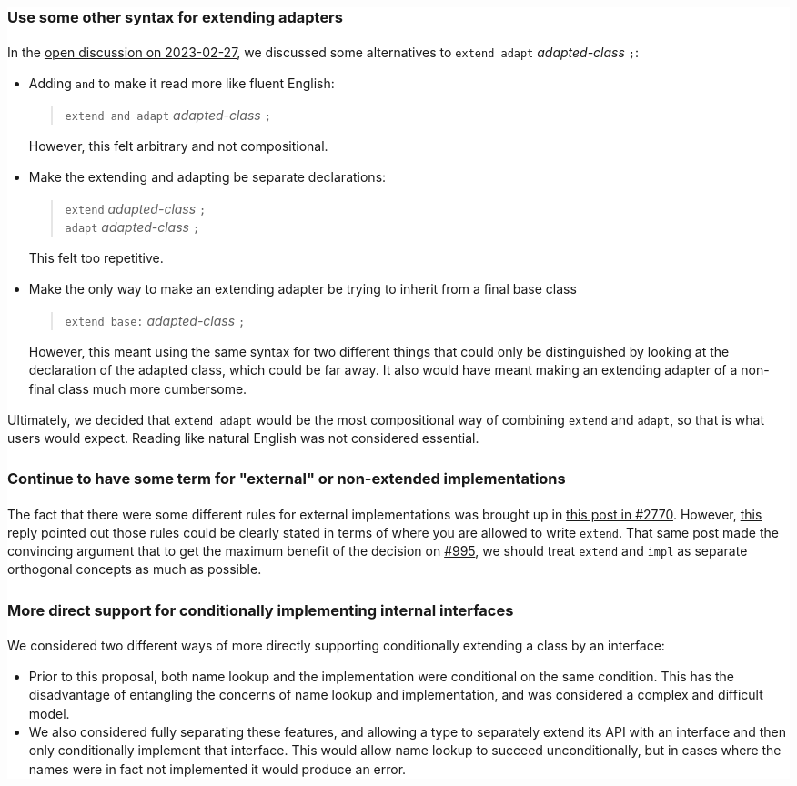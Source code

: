 ### Use some other syntax for extending adapters

In the
[open discussion on 2023-02-27](https://docs.google.com/document/d/1gnJBTfY81fZYvI_QXjwKk1uQHYBNHGqRLI2BS_cYYNQ/edit?resourcekey=0-ql1Q1WvTcDvhycf8LbA9DQ#heading=h.9steyq834zuq),
we discussed some alternatives to `extend adapt` _adapted-class_ `;`:

-   Adding `and` to make it read more like fluent English:

    > `extend and adapt` _adapted-class_ `;`

    However, this felt arbitrary and not compositional.

-   Make the extending and adapting be separate declarations:

    > `extend` _adapted-class_ `;` <br> `adapt` _adapted-class_ `;`

    This felt too repetitive.

-   Make the only way to make an extending adapter be trying to inherit from a
    final base class

    > `extend base:` _adapted-class_ `;`

    However, this meant using the same syntax for two different things that
    could only be distinguished by looking at the declaration of the adapted
    class, which could be far away. It also would have meant making an extending
    adapter of a non-final class much more cumbersome.

Ultimately, we decided that `extend adapt` would be the most compositional way
of combining `extend` and `adapt`, so that is what users would expect. Reading
like natural English was not considered essential.

### Continue to have some term for "external" or non-extended implementations

The fact that there were some different rules for external implementations was
brought up in
[this post in #2770](https://github.com/carbon-language/carbon-lang/issues/2770#issuecomment-1509288478).
However,
[this reply](https://github.com/carbon-language/carbon-lang/issues/2770#issuecomment-1515522070)
pointed out those rules could be clearly stated in terms of where you are
allowed to write `extend`. That same post made the convincing argument that to
get the maximum benefit of the decision on
[#995](https://github.com/carbon-language/carbon-lang/issues/995), we should
treat `extend` and `impl` as separate orthogonal concepts as much as possible.

### More direct support for conditionally implementing internal interfaces

We considered two different ways of more directly supporting conditionally
extending a class by an interface:

-   Prior to this proposal, both name lookup and the implementation were
    conditional on the same condition. This has the disadvantage of entangling
    the concerns of name lookup and implementation, and was considered a complex
    and difficult model.
-   We also considered fully separating these features, and allowing a type to
    separately extend its API with an interface and then only conditionally
    implement that interface. This would allow name lookup to succeed
    unconditionally, but in cases where the names were in fact not implemented
    it would produce an error.
